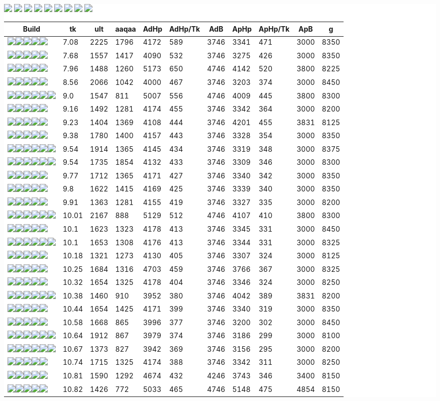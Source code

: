 
![](/Styles/Precision/PressTheAttack/PressTheAttack.png)
![](/Styles/Precision/Overheal.png)
![](/Styles/Precision/LegendAlacrity/LegendAlacrity.png)
![](/Styles/Precision/CutDown/CutDown.png)
![](/Styles/Sorcery/AbsoluteFocus/AbsoluteFocus.png)
![](/Styles/Sorcery/GatheringStorm/GatheringStorm.png)
![](/StatMods/StatModsAttackSpeedIcon.png)
![](/StatMods/StatModsAdaptiveForceIcon.png)
![](/StatMods/StatModsArmorIcon.png)





 Build |tk|ult|aaqaa|AdHp|AdHp/Tk|AdB|ApHp|ApHp/Tk|ApB|g
-|-|-|-|-|-|-|-|-|-|-
![](/item/3153.png)![](/item/3036.png)![](/item/1001.png)![](/item/1055.png)![](/item/1038.png)|7.08|2225|1796|4172|589|3746|3341|471|3000|8350
![](/item/3153.png)![](/item/6672.png)![](/item/1001.png)![](/item/1055.png)![](/item/1038.png)|7.68|1557|1417|4090|532|3746|3275|426|3000|8350
![](/item/3153.png)![](/item/3161.png)![](/item/1001.png)![](/item/1055.png)![](/item/1037.png)|7.96|1488|1260|5173|650|4746|4142|520|3800|8225
![](/item/6672.png)![](/item/3036.png)![](/item/1053.png)![](/item/1055.png)![](/item/3006.png)|8.56|2066|1042|4000|467|3746|3203|374|3000|8450
![](/item/6672.png)![](/item/3161.png)![](/item/1001.png)![](/item/1053.png)![](/item/1055.png)![](/item/1036.png)|9.0|1547|811|5007|556|4746|4009|445|3800|8300
![](/item/3153.png)![](/item/3046.png)![](/item/1055.png)![](/item/1038.png)![](/item/1036.png)|9.16|1492|1281|4174|455|3746|3342|364|3000|8200
![](/item/3153.png)![](/item/3091.png)![](/item/1001.png)![](/item/1055.png)![](/item/1037.png)|9.23|1404|1369|4108|444|3746|4201|455|3831|8125
![](/item/3153.png)![](/item/6676.png)![](/item/1001.png)![](/item/1055.png)![](/item/1038.png)|9.38|1780|1400|4157|443|3746|3328|354|3000|8350
![](/item/3153.png)![](/item/6691.png)![](/item/1001.png)![](/item/1055.png)![](/item/1037.png)![](/item/1036.png)|9.54|1914|1365|4145|434|3746|3319|348|3000|8375
![](/item/3153.png)![](/item/6695.png)![](/item/1001.png)![](/item/1055.png)![](/item/1038.png)![](/item/1036.png)|9.54|1735|1854|4132|433|3746|3309|346|3000|8300
![](/item/3153.png)![](/item/6696.png)![](/item/1001.png)![](/item/1055.png)![](/item/1038.png)|9.77|1712|1365|4171|427|3746|3340|342|3000|8350
![](/item/3153.png)![](/item/3087.png)![](/item/1001.png)![](/item/1055.png)![](/item/1038.png)|9.8|1622|1415|4169|425|3746|3339|340|3000|8350
![](/item/3153.png)![](/item/3085.png)![](/item/1055.png)![](/item/1038.png)![](/item/1036.png)|9.91|1363|1281|4155|419|3746|3327|335|3000|8200
![](/item/3036.png)![](/item/3161.png)![](/item/1001.png)![](/item/1053.png)![](/item/1055.png)![](/item/1036.png)|10.01|2167|888|5129|512|4746|4107|410|3800|8300
![](/item/3153.png)![](/item/3179.png)![](/item/1055.png)![](/item/1038.png)![](/item/3006.png)|10.1|1623|1323|4178|413|3746|3345|331|3000|8450
![](/item/3153.png)![](/item/3006.png)![](/item/1055.png)![](/item/1038.png)![](/item/1038.png)![](/item/1037.png)|10.1|1653|1308|4176|413|3746|3344|331|3000|8325
![](/item/3153.png)![](/item/3115.png)![](/item/1001.png)![](/item/1055.png)![](/item/1037.png)|10.18|1321|1273|4130|405|3746|3307|324|3000|8125
![](/item/3153.png)![](/item/3074.png)![](/item/1001.png)![](/item/1055.png)![](/item/1037.png)|10.25|1684|1316|4703|459|3746|3766|367|3000|8325
![](/item/3153.png)![](/item/3508.png)![](/item/1001.png)![](/item/1055.png)![](/item/1038.png)|10.32|1654|1325|4178|404|3746|3346|324|3000|8250
![](/item/6672.png)![](/item/3091.png)![](/item/1001.png)![](/item/1053.png)![](/item/1055.png)![](/item/1036.png)|10.38|1460|910|3952|380|3746|4042|389|3831|8200
![](/item/3153.png)![](/item/3095.png)![](/item/1001.png)![](/item/1055.png)![](/item/1038.png)|10.44|1654|1425|4171|399|3746|3340|319|3000|8350
![](/item/6672.png)![](/item/6676.png)![](/item/1053.png)![](/item/1055.png)![](/item/3006.png)|10.58|1668|865|3996|377|3746|3200|302|3000|8450
![](/item/6672.png)![](/item/6691.png)![](/item/1001.png)![](/item/1053.png)![](/item/1055.png)![](/item/1036.png)|10.64|1912|867|3979|374|3746|3186|299|3000|8100
![](/item/6672.png)![](/item/3115.png)![](/item/1001.png)![](/item/1053.png)![](/item/1055.png)![](/item/1036.png)|10.67|1373|827|3942|369|3746|3156|295|3000|8200
![](/item/3153.png)![](/item/3004.png)![](/item/1001.png)![](/item/1055.png)![](/item/1038.png)|10.74|1715|1325|4174|388|3746|3342|311|3000|8250
![](/item/3153.png)![](/item/6609.png)![](/item/1001.png)![](/item/1055.png)![](/item/1038.png)|10.81|1590|1292|4674|432|4246|3743|346|3400|8150
![](/item/3161.png)![](/item/3091.png)![](/item/1001.png)![](/item/1053.png)![](/item/1055.png)|10.82|1426|772|5033|465|4746|5148|475|4854|8150